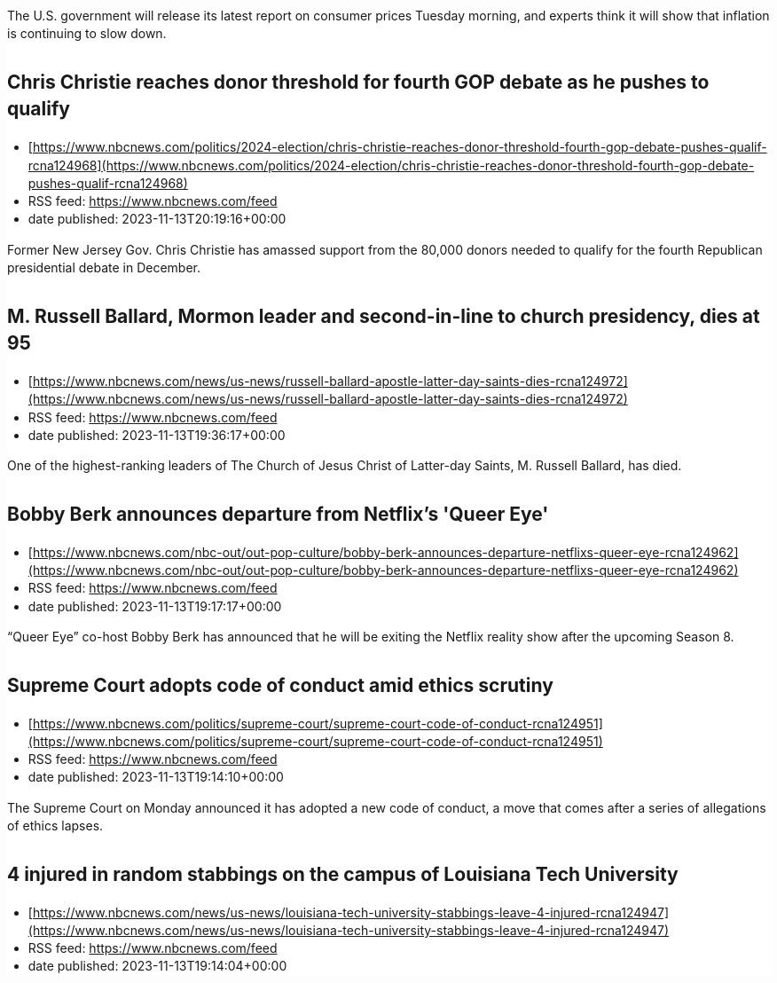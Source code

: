 The U.S. government will release its latest report on consumer prices Tuesday morning, and experts think it will show that inflation is continuing to slow down.

## Chris Christie reaches donor threshold for fourth GOP debate as he pushes to qualify
 - [https://www.nbcnews.com/politics/2024-election/chris-christie-reaches-donor-threshold-fourth-gop-debate-pushes-qualif-rcna124968](https://www.nbcnews.com/politics/2024-election/chris-christie-reaches-donor-threshold-fourth-gop-debate-pushes-qualif-rcna124968)
 - RSS feed: https://www.nbcnews.com/feed
 - date published: 2023-11-13T20:19:16+00:00

Former New Jersey Gov. Chris Christie has amassed support from the 80,000 donors needed to qualify for the fourth Republican presidential debate in December.

## M. Russell Ballard, Mormon leader and second-in-line to church presidency, dies at 95
 - [https://www.nbcnews.com/news/us-news/russell-ballard-apostle-latter-day-saints-dies-rcna124972](https://www.nbcnews.com/news/us-news/russell-ballard-apostle-latter-day-saints-dies-rcna124972)
 - RSS feed: https://www.nbcnews.com/feed
 - date published: 2023-11-13T19:36:17+00:00

One of the highest-ranking leaders of The Church of Jesus Christ of Latter-day Saints, M. Russell Ballard, has died.

## Bobby Berk announces departure from Netflix’s 'Queer Eye'
 - [https://www.nbcnews.com/nbc-out/out-pop-culture/bobby-berk-announces-departure-netflixs-queer-eye-rcna124962](https://www.nbcnews.com/nbc-out/out-pop-culture/bobby-berk-announces-departure-netflixs-queer-eye-rcna124962)
 - RSS feed: https://www.nbcnews.com/feed
 - date published: 2023-11-13T19:17:17+00:00

“Queer Eye” co-host Bobby Berk has announced that he will be exiting the Netflix reality show after the upcoming Season 8.

## Supreme Court adopts code of conduct amid ethics scrutiny
 - [https://www.nbcnews.com/politics/supreme-court/supreme-court-code-of-conduct-rcna124951](https://www.nbcnews.com/politics/supreme-court/supreme-court-code-of-conduct-rcna124951)
 - RSS feed: https://www.nbcnews.com/feed
 - date published: 2023-11-13T19:14:10+00:00

The Supreme Court on Monday announced it has adopted a new code of conduct, a move that comes after a series of allegations of ethics lapses.

## 4 injured in random stabbings on the campus of Louisiana Tech University
 - [https://www.nbcnews.com/news/us-news/louisiana-tech-university-stabbings-leave-4-injured-rcna124947](https://www.nbcnews.com/news/us-news/louisiana-tech-university-stabbings-leave-4-injured-rcna124947)
 - RSS feed: https://www.nbcnews.com/feed
 - date published: 2023-11-13T19:14:04+00:00
